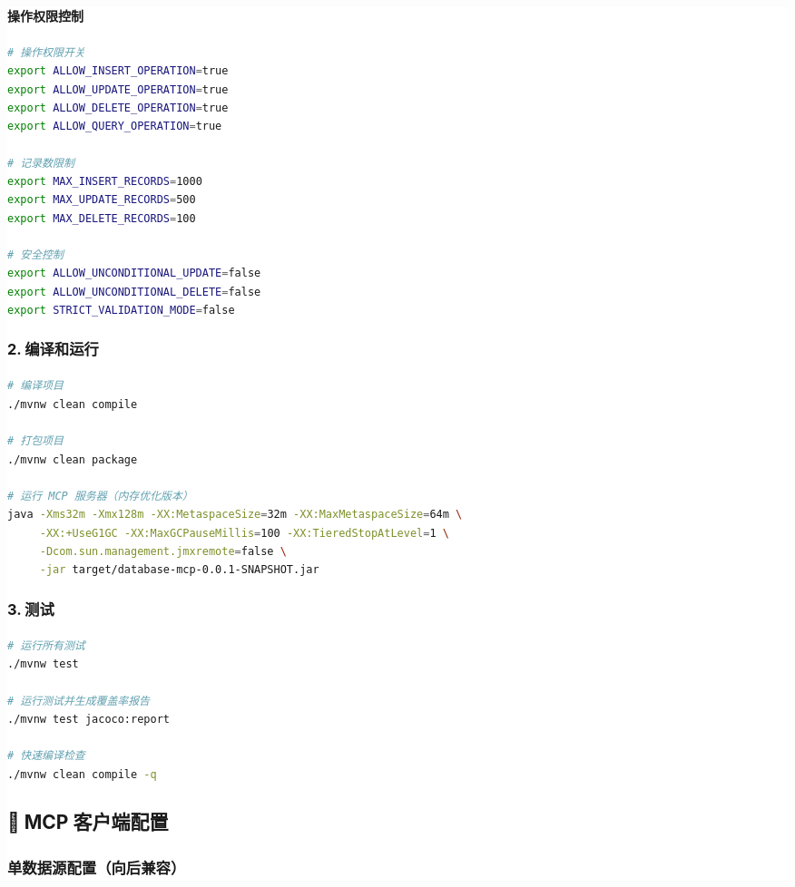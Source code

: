 #### 操作权限控制

```bash
# 操作权限开关
export ALLOW_INSERT_OPERATION=true
export ALLOW_UPDATE_OPERATION=true
export ALLOW_DELETE_OPERATION=true
export ALLOW_QUERY_OPERATION=true

# 记录数限制
export MAX_INSERT_RECORDS=1000
export MAX_UPDATE_RECORDS=500
export MAX_DELETE_RECORDS=100

# 安全控制
export ALLOW_UNCONDITIONAL_UPDATE=false
export ALLOW_UNCONDITIONAL_DELETE=false
export STRICT_VALIDATION_MODE=false
```

### 2. 编译和运行

```bash
# 编译项目
./mvnw clean compile

# 打包项目
./mvnw clean package

# 运行 MCP 服务器（内存优化版本）
java -Xms32m -Xmx128m -XX:MetaspaceSize=32m -XX:MaxMetaspaceSize=64m \
     -XX:+UseG1GC -XX:MaxGCPauseMillis=100 -XX:TieredStopAtLevel=1 \
     -Dcom.sun.management.jmxremote=false \
     -jar target/database-mcp-0.0.1-SNAPSHOT.jar
```

### 3. 测试

```bash
# 运行所有测试
./mvnw test

# 运行测试并生成覆盖率报告
./mvnw test jacoco:report

# 快速编译检查
./mvnw clean compile -q
```

## 🎯 MCP 客户端配置

### 单数据源配置（向后兼容）

